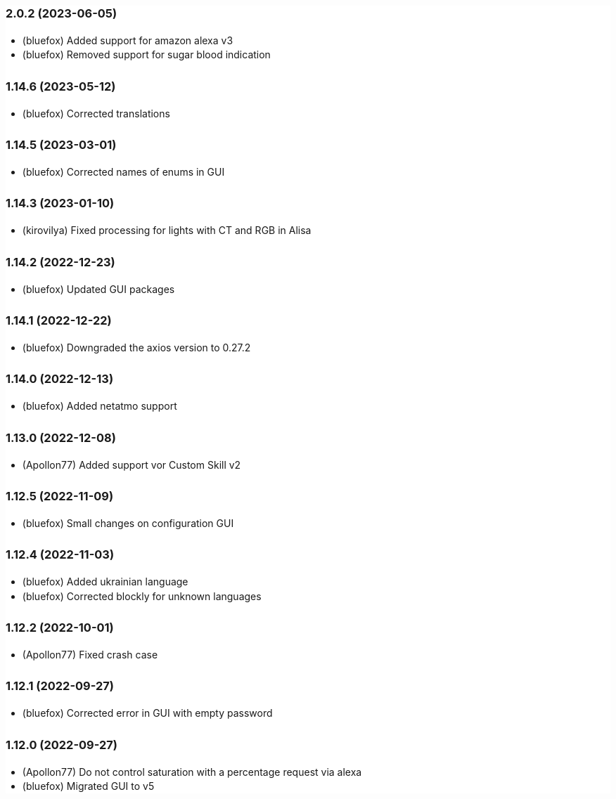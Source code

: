 ### 2.0.2 (2023-06-05)

-   (bluefox) Added support for amazon alexa v3
-   (bluefox) Removed support for sugar blood indication

### 1.14.6 (2023-05-12)

-   (bluefox) Corrected translations

### 1.14.5 (2023-03-01)

-   (bluefox) Corrected names of enums in GUI

### 1.14.3 (2023-01-10)

-   (kirovilya) Fixed processing for lights with CT and RGB in Alisa

### 1.14.2 (2022-12-23)

-   (bluefox) Updated GUI packages

### 1.14.1 (2022-12-22)

-   (bluefox) Downgraded the axios version to 0.27.2

### 1.14.0 (2022-12-13)

-   (bluefox) Added netatmo support

### 1.13.0 (2022-12-08)

-   (Apollon77) Added support vor Custom Skill v2

### 1.12.5 (2022-11-09)

-   (bluefox) Small changes on configuration GUI

### 1.12.4 (2022-11-03)

-   (bluefox) Added ukrainian language
-   (bluefox) Corrected blockly for unknown languages

### 1.12.2 (2022-10-01)

-   (Apollon77) Fixed crash case

### 1.12.1 (2022-09-27)

-   (bluefox) Corrected error in GUI with empty password

### 1.12.0 (2022-09-27)

-   (Apollon77) Do not control saturation with a percentage request via alexa
-   (bluefox) Migrated GUI to v5
